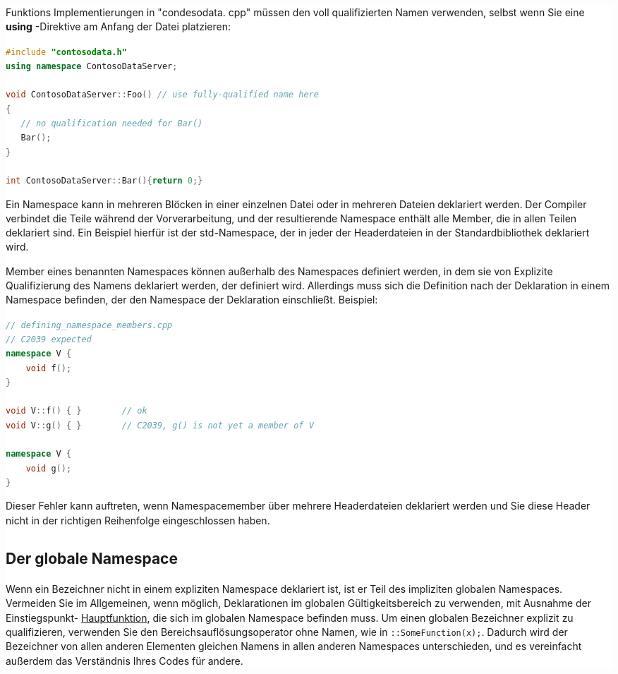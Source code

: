 Funktions Implementierungen in "condesodata. cpp" müssen den voll qualifizierten Namen verwenden, selbst wenn Sie eine **using** -Direktive am Anfang der Datei platzieren:

```cpp
#include "contosodata.h"
using namespace ContosoDataServer;

void ContosoDataServer::Foo() // use fully-qualified name here
{
   // no qualification needed for Bar()
   Bar();
}

int ContosoDataServer::Bar(){return 0;}
```

Ein Namespace kann in mehreren Blöcken in einer einzelnen Datei oder in mehreren Dateien deklariert werden. Der Compiler verbindet die Teile während der Vorverarbeitung, und der resultierende Namespace enthält alle Member, die in allen Teilen deklariert sind. Ein Beispiel hierfür ist der std-Namespace, der in jeder der Headerdateien in der Standardbibliothek deklariert wird.

Member eines benannten Namespaces können außerhalb des Namespaces definiert werden, in dem sie von Explizite Qualifizierung des Namens deklariert werden, der definiert wird. Allerdings muss sich die Definition nach der Deklaration in einem Namespace befinden, der den Namespace der Deklaration einschließt. Beispiel:

```cpp
// defining_namespace_members.cpp
// C2039 expected
namespace V {
    void f();
}

void V::f() { }        // ok
void V::g() { }        // C2039, g() is not yet a member of V

namespace V {
    void g();
}
```

Dieser Fehler kann auftreten, wenn Namespacemember über mehrere Headerdateien deklariert werden und Sie diese Header nicht in der richtigen Reihenfolge eingeschlossen haben.

## <a name="the-global-namespace"></a>Der globale Namespace

Wenn ein Bezeichner nicht in einem expliziten Namespace deklariert ist, ist er Teil des impliziten globalen Namespaces. Vermeiden Sie im Allgemeinen, wenn möglich, Deklarationen im globalen Gültigkeitsbereich zu verwenden, mit Ausnahme der Einstiegspunkt- [Hauptfunktion](../c-language/main-function-and-program-execution.md), die sich im globalen Namespace befinden muss. Um einen globalen Bezeichner explizit zu qualifizieren, verwenden Sie den Bereichsauflösungsoperator ohne Namen, wie in `::SomeFunction(x);`. Dadurch wird der Bezeichner von allen anderen Elementen gleichen Namens in allen anderen Namespaces unterschieden, und es vereinfacht außerdem das Verständnis Ihres Codes für andere.
